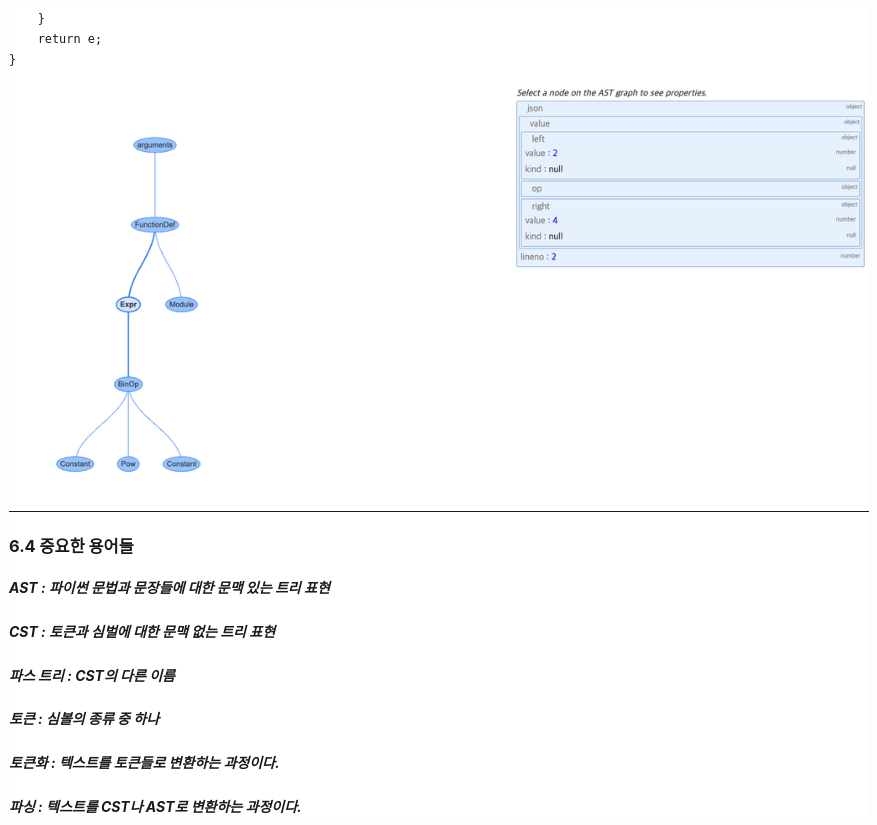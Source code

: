 ```
    }
    return e;
}
```

![alt text](image-6.png)

***

### 6.4 중요한 용어들

##### AST : 파이썬 문법과 문장들에 대한 문맥 있는 트리 표현
##### CST : 토큰과 심벌에 대한 문맥 없는 트리 표현
##### 파스 트리 : CST의 다른 이름
##### 토큰 : 심볼의 종류 중 하나
##### 토큰화 : 텍스트를 토큰들로 변환하는 과정이다.
##### 파싱 : 텍스트를 CST나 AST로 변환하는 과정이다.